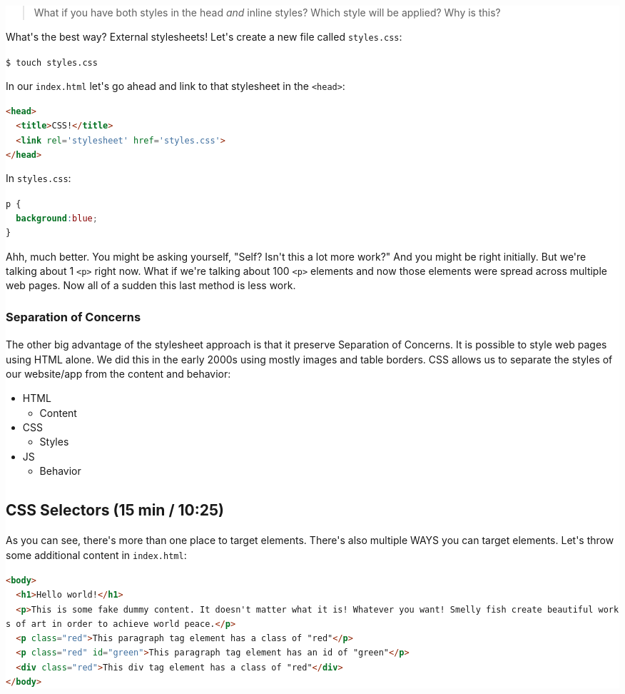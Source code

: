 > What if you have both styles in the head *and* inline styles? Which style will be applied? Why is this?

What's the best way? External stylesheets! Let's create a new file called `styles.css`:

```bash
$ touch styles.css
```

In our `index.html` let's go ahead and link to that stylesheet in the `<head>`:

```html
<head>
  <title>CSS!</title>
  <link rel='stylesheet' href='styles.css'>
</head>
```

In `styles.css`:
```css
p {
  background:blue;
}
```

Ahh, much better. You might be asking yourself, "Self? Isn't this a lot more work?" And you might be right initially. But we're talking about 1 `<p>` right now. What if we're talking about 100 `<p>` elements and now those elements were spread across multiple web pages. Now all of a sudden this last method is less work.


### Separation of Concerns

The other big advantage of the stylesheet approach is that it preserve Separation of Concerns. It is possible to style web pages using HTML alone. We did this in the early 2000s using mostly images and table borders. CSS allows us to separate the styles of our website/app from the content and behavior:

- HTML
  - Content
- CSS
  - Styles
- JS
  - Behavior

## CSS Selectors (15 min / 10:25)
As you can see, there's more than one place to target elements. There's also multiple WAYS you can target elements. Let's throw some additional content in `index.html`:

```html
<body>
  <h1>Hello world!</h1>
  <p>This is some fake dummy content. It doesn't matter what it is! Whatever you want! Smelly fish create beautiful works of art in order to achieve world peace.</p>
  <p class="red">This paragraph tag element has a class of "red"</p>
  <p class="red" id="green">This paragraph tag element has an id of "green"</p>
  <div class="red">This div tag element has a class of "red"</div>
</body>
```
